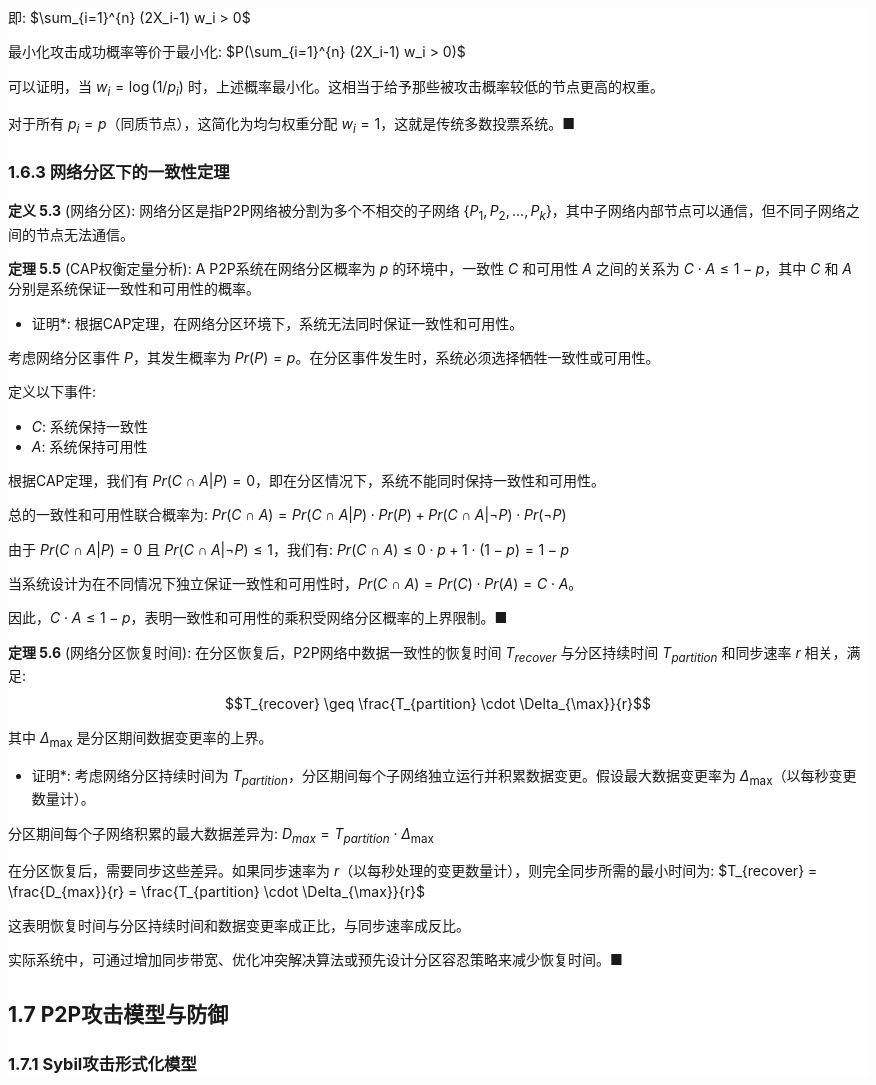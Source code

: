 即: $\sum_{i=1}^{n} (2X_i-1) w_i > 0$

最小化攻击成功概率等价于最小化:
$P(\sum_{i=1}^{n} (2X_i-1) w_i > 0)$

可以证明，当 $w_i = \log(1/p_i)$ 时，上述概率最小化。这相当于给予那些被攻击概率较低的节点更高的权重。

对于所有 $p_i = p$（同质节点），这简化为均匀权重分配 $w_i = 1$，这就是传统多数投票系统。■

### 1.6.3 网络分区下的一致性定理

**定义 5.3** (网络分区): 网络分区是指P2P网络被分割为多个不相交的子网络 $\{P_1, P_2, ..., P_k\}$，其中子网络内部节点可以通信，但不同子网络之间的节点无法通信。

**定理 5.5** (CAP权衡定量分析): A P2P系统在网络分区概率为 $p$ 的环境中，一致性 $C$ 和可用性 $A$ 之间的关系为 $C \cdot A \leq 1-p$，其中 $C$ 和 $A$ 分别是系统保证一致性和可用性的概率。

* 证明*:
根据CAP定理，在网络分区环境下，系统无法同时保证一致性和可用性。

考虑网络分区事件 $P$，其发生概率为 $Pr(P) = p$。在分区事件发生时，系统必须选择牺牲一致性或可用性。

定义以下事件:

- $C$: 系统保持一致性
- $A$: 系统保持可用性

根据CAP定理，我们有 $Pr(C \cap A | P) = 0$，即在分区情况下，系统不能同时保持一致性和可用性。

总的一致性和可用性联合概率为:
$Pr(C \cap A) = Pr(C \cap A | P) \cdot Pr(P) + Pr(C \cap A | \neg P) \cdot Pr(\neg P)$

由于 $Pr(C \cap A | P) = 0$ 且 $Pr(C \cap A | \neg P) \leq 1$，我们有:
$Pr(C \cap A) \leq 0 \cdot p + 1 \cdot (1-p) = 1-p$

当系统设计为在不同情况下独立保证一致性和可用性时，$Pr(C \cap A) = Pr(C) \cdot Pr(A) = C \cdot A$。

因此，$C \cdot A \leq 1-p$，表明一致性和可用性的乘积受网络分区概率的上界限制。■

**定理 5.6** (网络分区恢复时间): 在分区恢复后，P2P网络中数据一致性的恢复时间 $T_{recover}$ 与分区持续时间 $T_{partition}$ 和同步速率 $r$ 相关，满足:
$$T_{recover} \geq \frac{T_{partition} \cdot \Delta_{\max}}{r}$$

其中 $\Delta_{\max}$ 是分区期间数据变更率的上界。

* 证明*:
考虑网络分区持续时间为 $T_{partition}$，分区期间每个子网络独立运行并积累数据变更。假设最大数据变更率为 $\Delta_{\max}$（以每秒变更数量计）。

分区期间每个子网络积累的最大数据差异为:
$D_{max} = T_{partition} \cdot \Delta_{\max}$

在分区恢复后，需要同步这些差异。如果同步速率为 $r$（以每秒处理的变更数量计），则完全同步所需的最小时间为:
$T_{recover} = \frac{D_{max}}{r} = \frac{T_{partition} \cdot \Delta_{\max}}{r}$

这表明恢复时间与分区持续时间和数据变更率成正比，与同步速率成反比。

实际系统中，可通过增加同步带宽、优化冲突解决算法或预先设计分区容忍策略来减少恢复时间。■

## 1.7 P2P攻击模型与防御

### 1.7.1 Sybil攻击形式化模型
